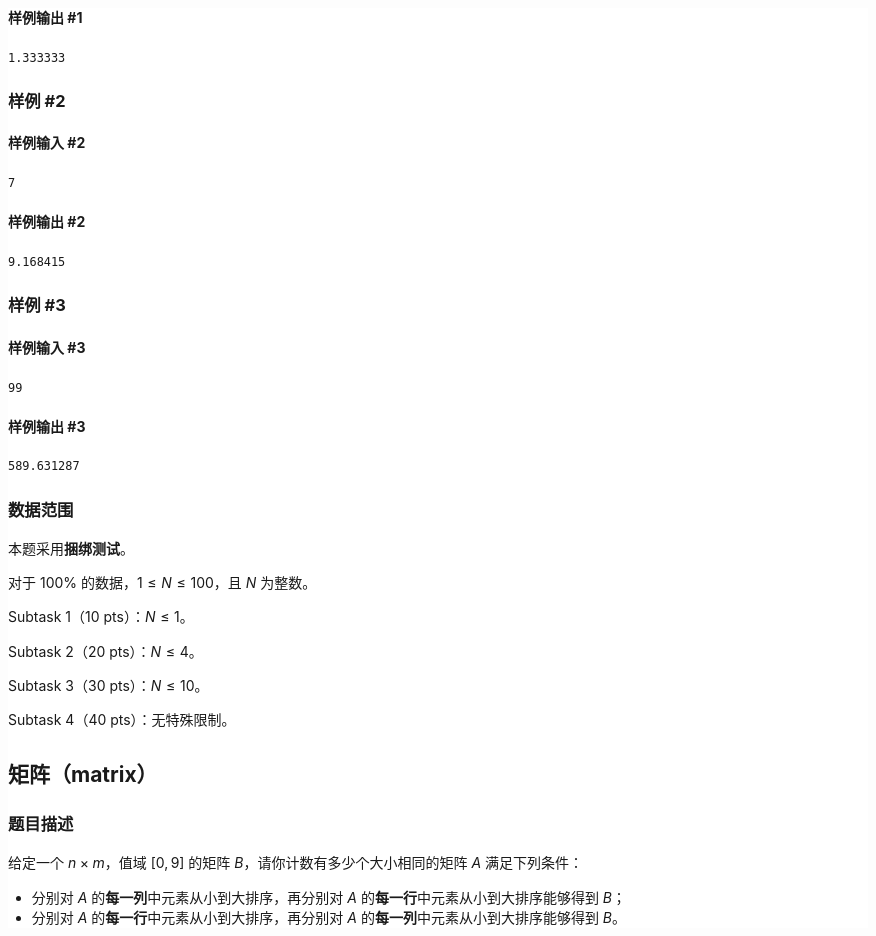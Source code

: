 #### 样例输出 #1

```
1.333333
```

### 样例 #2

#### 样例输入 #2

```
7
```

#### 样例输出 #2

```
9.168415
```

### 样例 #3

#### 样例输入 #3

```
99
```

#### 样例输出 #3

```
589.631287
```

### 数据范围

本题采用**捆绑测试**。

对于 $100\%$ 的数据，$1\le N\le 100$，且 $N$ 为整数。

Subtask 1（10 pts）：$N\le 1$。 

Subtask 2（20 pts）：$N\le 4$。 

Subtask 3（30 pts）：$N\le 10$。 

Subtask 4（40 pts）：无特殊限制。

<div STYLE="page-break-after: always;"></div>

## 矩阵（matrix）

### 题目描述

给定一个 $n\times m$，值域 $[0,9]$ 的矩阵 $B$，请你计数有多少个大小相同的矩阵 $A$ 满足下列条件：

- 分别对 $A$ 的**每一列**中元素从小到大排序，再分别对 $A$ 的**每一行**中元素从小到大排序能够得到 $B$；
- 分别对 $A$ 的**每一行**中元素从小到大排序，再分别对 $A$ 的**每一列**中元素从小到大排序能够得到 $B$。
